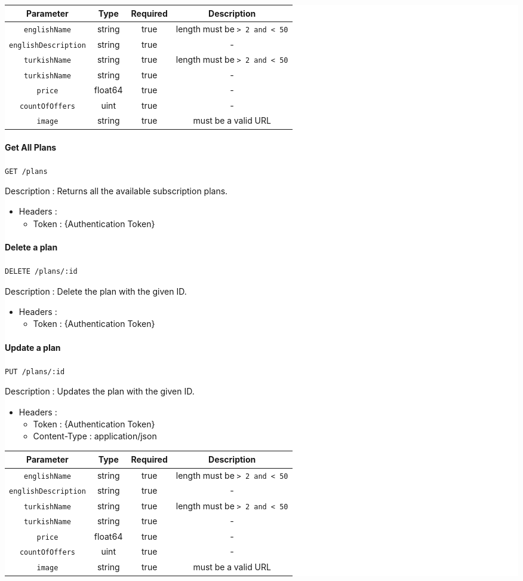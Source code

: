 |      Parameter       |  Type   | Required |          Description          |
| :------------------: | :-----: | :------: | :---------------------------: |
|    `englishName`     | string  |   true   | length must be `> 2 and < 50` |
| `englishDescription` | string  |   true   |               -               |
|    `turkishName`     | string  |   true   | length must be `> 2 and < 50` |
|    `turkishName`     | string  |   true   |               -               |
|       `price`        | float64 |   true   |               -               |
|   `countOfOffers`    |  uint   |   true   |               -               |
|       `image`        | string  |   true   |      must be a valid URL      |

#### Get All Plans

```http
GET /plans
```

Description : Returns all the available subscription plans.

- Headers :
  - Token : {Authentication Token}

#### Delete a plan

```http
DELETE /plans/:id
```

Description : Delete the plan with the given ID.

- Headers :
  - Token : {Authentication Token}

#### Update a plan

```http
PUT /plans/:id
```

Description : Updates the plan with the given ID.

- Headers :
  - Token : {Authentication Token}
  - Content-Type : application/json

|      Parameter       |  Type   | Required |          Description          |
| :------------------: | :-----: | :------: | :---------------------------: |
|    `englishName`     | string  |   true   | length must be `> 2 and < 50` |
| `englishDescription` | string  |   true   |               -               |
|    `turkishName`     | string  |   true   | length must be `> 2 and < 50` |
|    `turkishName`     | string  |   true   |               -               |
|       `price`        | float64 |   true   |               -               |
|   `countOfOffers`    |  uint   |   true   |               -               |
|       `image`        | string  |   true   |      must be a valid URL      |
